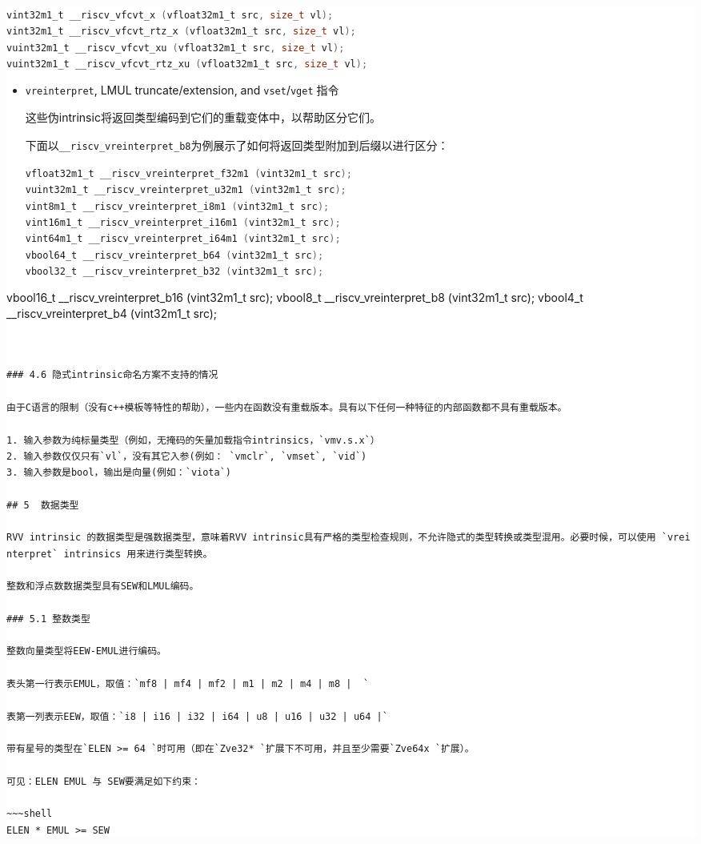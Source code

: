   ~~~c
  vint32m1_t __riscv_vfcvt_x (vfloat32m1_t src, size_t vl);
  vint32m1_t __riscv_vfcvt_rtz_x (vfloat32m1_t src, size_t vl);
  vuint32m1_t __riscv_vfcvt_xu (vfloat32m1_t src, size_t vl);
  vuint32m1_t __riscv_vfcvt_rtz_xu (vfloat32m1_t src, size_t vl);
  ~~~

  

* `vreinterpret`, LMUL truncate/extension, and `vset`/`vget` 指令

  这些伪intrinsic将返回类型编码到它们的重载变体中，以帮助区分它们。
  
  下面以`__riscv_vreinterpret_b8`为例展示了如何将返回类型附加到后缀以进行区分：
  
  ~~~c
  vfloat32m1_t __riscv_vreinterpret_f32m1 (vint32m1_t src);
  vuint32m1_t __riscv_vreinterpret_u32m1 (vint32m1_t src);
  vint8m1_t __riscv_vreinterpret_i8m1 (vint32m1_t src);
  vint16m1_t __riscv_vreinterpret_i16m1 (vint32m1_t src);
  vint64m1_t __riscv_vreinterpret_i64m1 (vint32m1_t src);
  vbool64_t __riscv_vreinterpret_b64 (vint32m1_t src);
  vbool32_t __riscv_vreinterpret_b32 (vint32m1_t src);
vbool16_t __riscv_vreinterpret_b16 (vint32m1_t src);
  vbool8_t __riscv_vreinterpret_b8 (vint32m1_t src);
  vbool4_t __riscv_vreinterpret_b4 (vint32m1_t src);
  ~~~
  

### 4.6 隐式intrinsic命名方案不支持的情况

由于C语言的限制（没有c++模板等特性的帮助），一些内在函数没有重载版本。具有以下任何一种特征的内部函数都不具有重载版本。

1. 输入参数为纯标量类型（例如，无掩码的矢量加载指令intrinsics，`vmv.s.x`）
2. 输入参数仅仅只有`vl`，没有其它入参(例如： `vmclr`, `vmset`, `vid`)
3. 输入参数是bool，输出是向量(例如：`viota`)

## 5  数据类型

RVV intrinsic 的数据类型是强数据类型，意味着RVV intrinsic具有严格的类型检查规则，不允许隐式的类型转换或类型混用。必要时候，可以使用 `vreinterpret` intrinsics 用来进行类型转换。

整数和浮点数数据类型具有SEW和LMUL编码。

### 5.1 整数类型

整数向量类型将EEW-EMUL进行编码。

表头第一行表示EMUL，取值：`mf8 | mf4 | mf2 | m1 | m2 | m4 | m8 |  `

表第一列表示EEW，取值：`i8 | i16 | i32 | i64 | u8 | u16 | u32 | u64 |`

带有星号的类型在`ELEN >= 64 `时可用（即在`Zve32* `扩展下不可用，并且至少需要`Zve64x `扩展）。

可见：ELEN EMUL 与 SEW要满足如下约束：

~~~shell
ELEN * EMUL >= SEW
~~~
